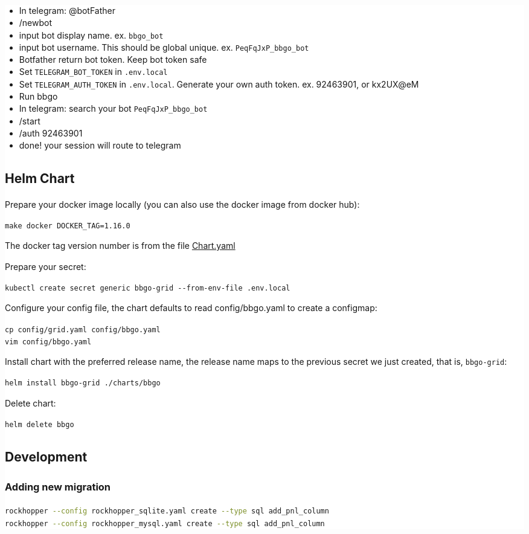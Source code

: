 - In telegram: @botFather
- /newbot
- input bot display name. ex. `bbgo_bot`
- input bot username. This should be global unique. ex. `PeqFqJxP_bbgo_bot`
- Botfather return bot token. Keep bot token safe
- Set `TELEGRAM_BOT_TOKEN` in `.env.local`
- Set `TELEGRAM_AUTH_TOKEN` in `.env.local`. Generate your own auth token. ex. 92463901, or kx2UX@eM
- Run bbgo
- In telegram: search your bot `PeqFqJxP_bbgo_bot`
- /start
- /auth 92463901
- done! your session will route to telegram

## Helm Chart

Prepare your docker image locally (you can also use the docker image from docker hub):

```
make docker DOCKER_TAG=1.16.0
```

The docker tag version number is from the file [Chart.yaml](charts/bbgo/Chart.yaml)

Prepare your secret:

```
kubectl create secret generic bbgo-grid --from-env-file .env.local
```

Configure your config file, the chart defaults to read config/bbgo.yaml to
create a configmap:

```
cp config/grid.yaml config/bbgo.yaml
vim config/bbgo.yaml
```

Install chart with the preferred release name, the release name maps to the
previous secret we just created, that is, `bbgo-grid`:

```
helm install bbgo-grid ./charts/bbgo
```

Delete chart:

```
helm delete bbgo
```

## Development

### Adding new migration

```sh
rockhopper --config rockhopper_sqlite.yaml create --type sql add_pnl_column
rockhopper --config rockhopper_mysql.yaml create --type sql add_pnl_column
```
